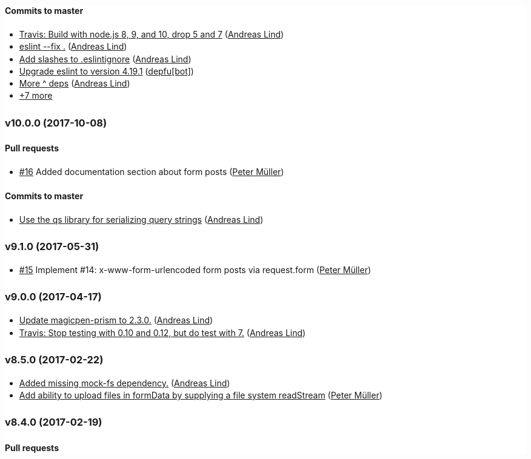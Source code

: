 #### Commits to master

- [Travis: Build with node.js 8, 9, and 10, drop 5 and 7](https://github.com/unexpectedjs/unexpected-express/commit/3fd5dbce758bb35793dab2658d06ec791bead5db) ([Andreas Lind](mailto:andreaslindpetersen@gmail.com))
- [eslint --fix .](https://github.com/unexpectedjs/unexpected-express/commit/b9df22b90d236f8ea6f4c2469ff678ce6d1a0ea6) ([Andreas Lind](mailto:andreaslindpetersen@gmail.com))
- [Add slashes to .eslintignore](https://github.com/unexpectedjs/unexpected-express/commit/e609656cf4a7b32cc3cb257e7816f2c73b8a410a) ([Andreas Lind](mailto:andreaslindpetersen@gmail.com))
- [Upgrade eslint to version 4.19.1](https://github.com/unexpectedjs/unexpected-express/commit/0aa7b66f4a5aba69858033d745ad09bf787a7ecb) ([depfu[bot]](mailto:bot@depfu.com))
- [More ^ deps](https://github.com/unexpectedjs/unexpected-express/commit/8b64adaccac8bbb121f0a651b563304041fed229) ([Andreas Lind](mailto:andreaslindpetersen@gmail.com))
- [+7 more](https://github.com/unexpectedjs/unexpected-express/compare/v10.0.0...v10.1.0)

### v10.0.0 (2017-10-08)

#### Pull requests

- [#16](https://github.com/unexpectedjs/unexpected-express/pull/16) Added documentation section about form posts ([Peter Müller](mailto:munter@fumle.dk))

#### Commits to master

- [Use the qs library for serializing query strings](https://github.com/unexpectedjs/unexpected-express/commit/a60211a236c4614b106df6d9843c3f831279c0f6) ([Andreas Lind](mailto:andreas.lind@peakon.com))

### v9.1.0 (2017-05-31)

- [#15](https://github.com/unexpectedjs/unexpected-express/pull/15) Implement \#14: x-www-form-urlencoded form posts via request.form ([Peter Müller](mailto:munter@fumle.dk))

### v9.0.0 (2017-04-17)

- [Update magicpen-prism to 2.3.0.](https://github.com/unexpectedjs/unexpected-express/commit/c12f05b8d4254f564eda7a0d9903c0c5c3213d30) ([Andreas Lind](mailto:andreas@one.com))
- [Travis: Stop testing with 0.10 and 0.12, but do test with 7.](https://github.com/unexpectedjs/unexpected-express/commit/616de7958a3e846165e642e98ae0fb6cec1c4206) ([Andreas Lind](mailto:andreas@one.com))

### v8.5.0 (2017-02-22)

- [Added missing mock-fs dependency.](https://github.com/unexpectedjs/unexpected-express/commit/2e8cc035106bafadbef3b0f94508daf647a926b0) ([Andreas Lind](mailto:andreas@one.com))
- [Add ability to upload files in formData by supplying a file system readStream](https://github.com/unexpectedjs/unexpected-express/commit/3ac104524cad11f4392e9727b35eac5b9d342319) ([Peter Müller](mailto:munter@fumle.dk))

### v8.4.0 (2017-02-19)

#### Pull requests
